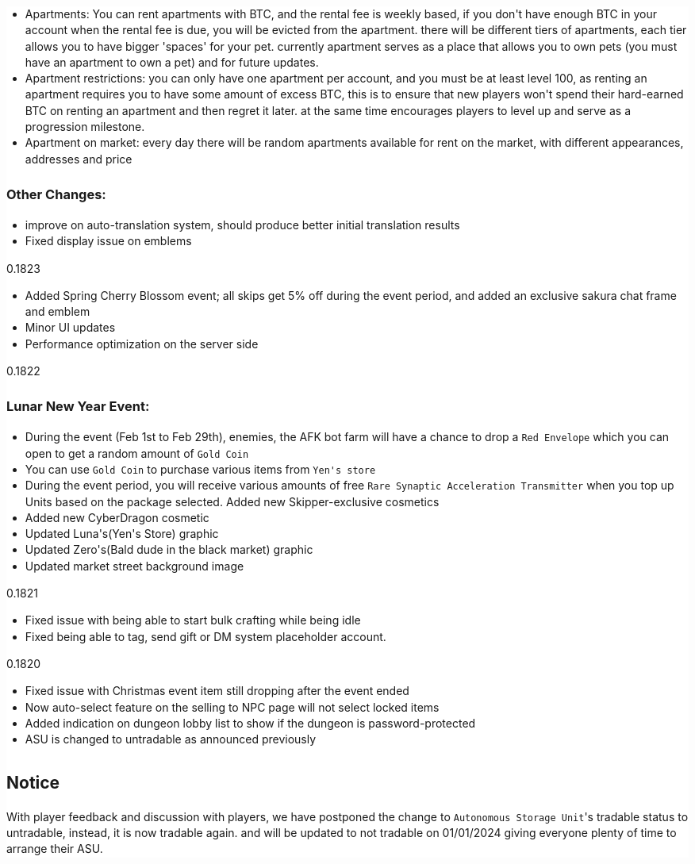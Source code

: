 -   Apartments: You can rent apartments with BTC, and the rental fee is weekly based, if you don't have enough BTC in your account when the rental fee is due, you will be evicted from the apartment. there will be different tiers of apartments, each tier allows you to have bigger 'spaces' for your pet. currently apartment serves as a place that allows you to own pets (you must have an apartment to own a pet) and for future updates.
-   Apartment restrictions: you can only have one apartment per account, and you must be at least level 100, as renting an apartment requires you to have some amount of excess BTC, this is to ensure that new players won't spend their hard-earned BTC on renting an apartment and then regret it later. at the same time encourages players to level up and serve as a progression milestone.
-   Apartment on market: every day there will be random apartments available for rent on the market, with different appearances, addresses and price

### Other Changes:

-   improve on auto-translation system, should produce better initial translation results
-   Fixed display issue on emblems

0.1823

-   Added Spring Cherry Blossom event; all skips get 5% off during the event period, and added an exclusive sakura chat frame and emblem
-   Minor UI updates
-   Performance optimization on the server side

0.1822

### Lunar New Year Event:

-   During the event (Feb 1st to Feb 29th), enemies, the AFK bot farm will have a chance to drop a `Red Envelope` which you can open to get a random amount of `Gold Coin`
-   You can use `Gold Coin` to purchase various items from `Yen's store`
-   During the event period, you will receive various amounts of free `Rare Synaptic Acceleration Transmitter` when you top up Units based on the package selected. Added new Skipper-exclusive cosmetics
-   Added new CyberDragon cosmetic
-   Updated Luna's(Yen's Store) graphic
-   Updated Zero's(Bald dude in the black market) graphic
-   Updated market street background image

0.1821

-   Fixed issue with being able to start bulk crafting while being idle
-   Fixed being able to tag, send gift or DM system placeholder account.

0.1820

-   Fixed issue with Christmas event item still dropping after the event ended
-   Now auto-select feature on the selling to NPC page will not select locked items
-   Added indication on dungeon lobby list to show if the dungeon is password-protected
-   ASU is changed to untradable as announced previously

## Notice

With player feedback and discussion with players, we have postponed the change to `Autonomous Storage Unit`'s tradable status to untradable, instead, it is now tradable again.
and will be updated to not tradable on 01/01/2024 giving everyone plenty of time to arrange their ASU.
